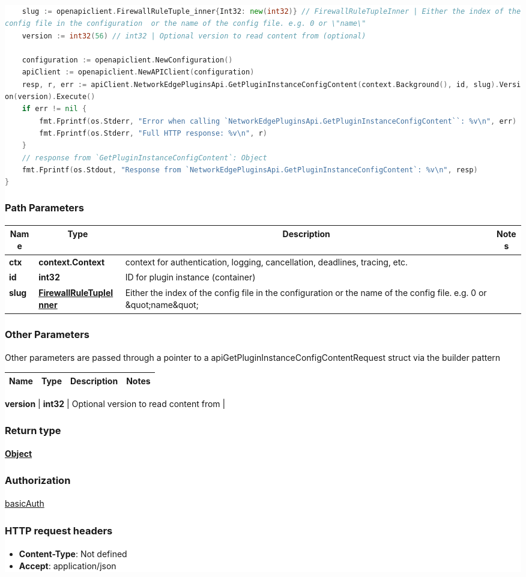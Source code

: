 ```go
    slug := openapiclient.FirewallRuleTuple_inner{Int32: new(int32)} // FirewallRuleTupleInner | Either the index of the config file in the configuration  or the name of the config file. e.g. 0 or \"name\" 
    version := int32(56) // int32 | Optional version to read content from (optional)

    configuration := openapiclient.NewConfiguration()
    apiClient := openapiclient.NewAPIClient(configuration)
    resp, r, err := apiClient.NetworkEdgePluginsApi.GetPluginInstanceConfigContent(context.Background(), id, slug).Version(version).Execute()
    if err != nil {
        fmt.Fprintf(os.Stderr, "Error when calling `NetworkEdgePluginsApi.GetPluginInstanceConfigContent``: %v\n", err)
        fmt.Fprintf(os.Stderr, "Full HTTP response: %v\n", r)
    }
    // response from `GetPluginInstanceConfigContent`: Object
    fmt.Fprintf(os.Stdout, "Response from `NetworkEdgePluginsApi.GetPluginInstanceConfigContent`: %v\n", resp)
}
```

### Path Parameters


Name | Type | Description  | Notes
------------- | ------------- | ------------- | -------------
**ctx** | **context.Context** | context for authentication, logging, cancellation, deadlines, tracing, etc.
**id** | **int32** | ID for plugin instance (container) | 
**slug** | [**FirewallRuleTupleInner**](.md) | Either the index of the config file in the configuration  or the name of the config file. e.g. 0 or \&quot;name\&quot;  | 

### Other Parameters

Other parameters are passed through a pointer to a apiGetPluginInstanceConfigContentRequest struct via the builder pattern


Name | Type | Description  | Notes
------------- | ------------- | ------------- | -------------


 **version** | **int32** | Optional version to read content from | 

### Return type

[**Object**](Object.md)

### Authorization

[basicAuth](../README.md#basicAuth)

### HTTP request headers

- **Content-Type**: Not defined
- **Accept**: application/json
